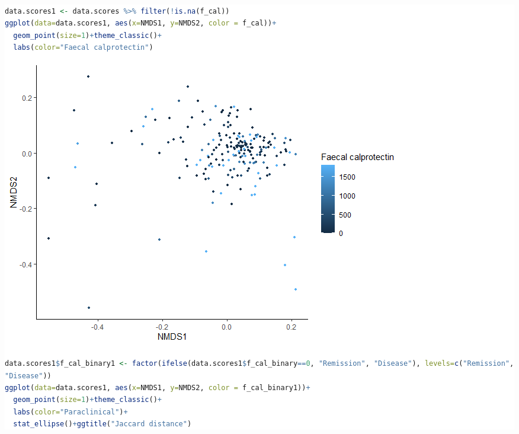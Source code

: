 ``` r
data.scores1 <- data.scores %>% filter(!is.na(f_cal))
ggplot(data=data.scores1, aes(x=NMDS1, y=NMDS2, color = f_cal))+
  geom_point(size=1)+theme_classic()+
  labs(color="Faecal calprotectin")
```

![](1_metaphlan3_analysis_files/figure-gfm/unnamed-chunk-19-3.png)

``` r
data.scores1$f_cal_binary1 <- factor(ifelse(data.scores1$f_cal_binary==0, "Remission", "Disease"), levels=c("Remission", "Disease"))
ggplot(data=data.scores1, aes(x=NMDS1, y=NMDS2, color = f_cal_binary1))+
  geom_point(size=1)+theme_classic()+
  labs(color="Paraclinical")+
  stat_ellipse()+ggtitle("Jaccard distance")
```
